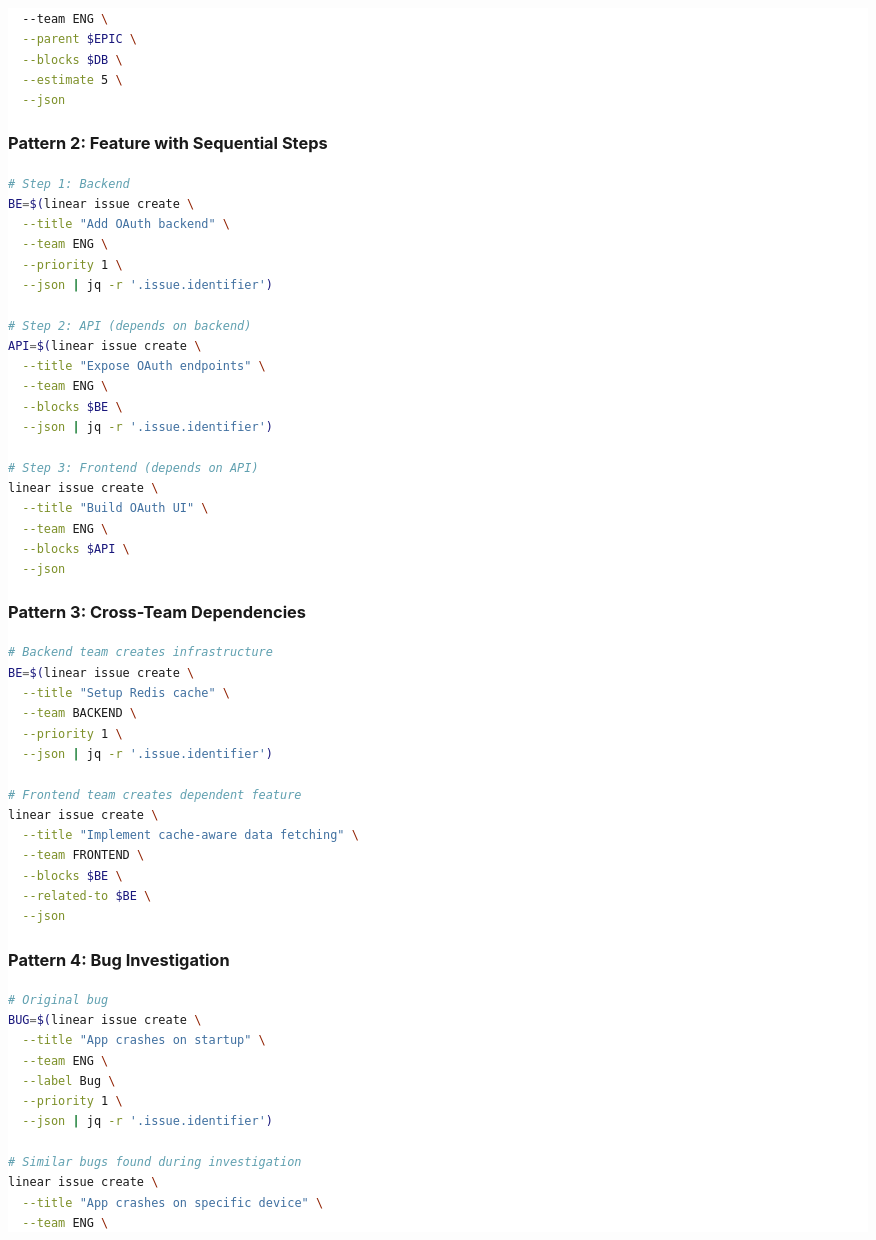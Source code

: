 ```bash
  --team ENG \
  --parent $EPIC \
  --blocks $DB \
  --estimate 5 \
  --json
```

### Pattern 2: Feature with Sequential Steps
```bash
# Step 1: Backend
BE=$(linear issue create \
  --title "Add OAuth backend" \
  --team ENG \
  --priority 1 \
  --json | jq -r '.issue.identifier')

# Step 2: API (depends on backend)
API=$(linear issue create \
  --title "Expose OAuth endpoints" \
  --team ENG \
  --blocks $BE \
  --json | jq -r '.issue.identifier')

# Step 3: Frontend (depends on API)
linear issue create \
  --title "Build OAuth UI" \
  --team ENG \
  --blocks $API \
  --json
```

### Pattern 3: Cross-Team Dependencies
```bash
# Backend team creates infrastructure
BE=$(linear issue create \
  --title "Setup Redis cache" \
  --team BACKEND \
  --priority 1 \
  --json | jq -r '.issue.identifier')

# Frontend team creates dependent feature
linear issue create \
  --title "Implement cache-aware data fetching" \
  --team FRONTEND \
  --blocks $BE \
  --related-to $BE \
  --json
```

### Pattern 4: Bug Investigation
```bash
# Original bug
BUG=$(linear issue create \
  --title "App crashes on startup" \
  --team ENG \
  --label Bug \
  --priority 1 \
  --json | jq -r '.issue.identifier')

# Similar bugs found during investigation
linear issue create \
  --title "App crashes on specific device" \
  --team ENG \
```